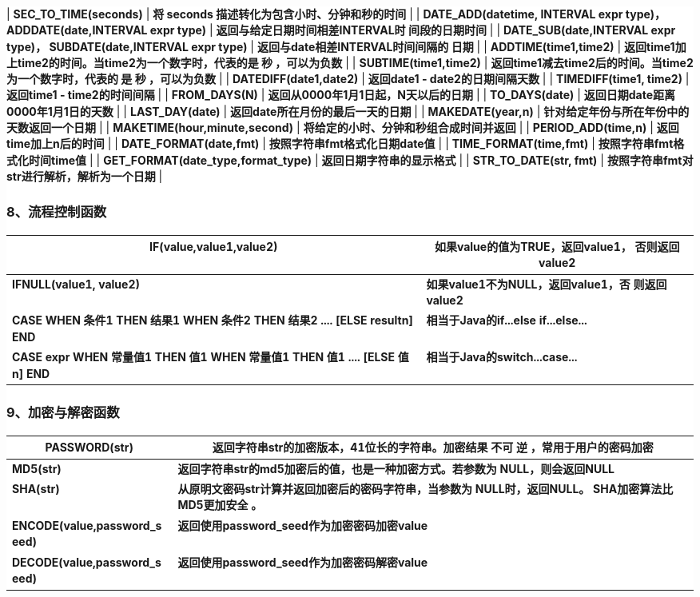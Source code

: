 | **SEC_TO_TIME(seconds)**                                     | **将 seconds 描述转化为包含小时、分钟和秒的时间**            |
| **DATE_ADD(datetime, INTERVAL expr type)， ADDDATE(date,INTERVAL expr type)** | **返回与给定日期时间相差INTERVAL时 间段的日期时间**          |
| **DATE_SUB(date,INTERVAL expr type)， SUBDATE(date,INTERVAL expr type)** | **返回与date相差INTERVAL时间间隔的 日期**                    |
| **ADDTIME(time1,time2)**                                     | **返回time1加上time2的时间。当time2为一个数字时，代表的是 秒 ，可以为负数** |
| **SUBTIME(time1,time2)**                                     | **返回time1减去time2后的时间。当time2为一个数字时，代表的 是 秒 ，可以为负数** |
| **DATEDIFF(date1,date2)**                                    | **返回date1 - date2的日期间隔天数**                          |
| **TIMEDIFF(time1, time2)**                                   | **返回time1 - time2的时间间隔**                              |
| **FROM_DAYS(N)**                                             | **返回从0000年1月1日起，N天以后的日期**                      |
| **TO_DAYS(date)**                                            | **返回日期date距离0000年1月1日的天数**                       |
| **LAST_DAY(date)**                                           | **返回date所在月份的最后一天的日期**                         |
| **MAKEDATE(year,n)**                                         | **针对给定年份与所在年份中的天数返回一个日期**               |
| **MAKETIME(hour,minute,second)**                             | **将给定的小时、分钟和秒组合成时间并返回**                   |
| **PERIOD_ADD(time,n)**                                       | **返回time加上n后的时间**                                    |
| **DATE_FORMAT(date,fmt)**                                    | **按照字符串fmt格式化日期date值**                            |
| **TIME_FORMAT(time,fmt)**                                    | **按照字符串fmt格式化时间time值**                            |
| **GET_FORMAT(date_type,format_type)**                        | **返回日期字符串的显示格式**                                 |
| **STR_TO_DATE(str, fmt)**                                    | **按照字符串fmt对str进行解析，解析为一个日期**               |

### 8、流程控制函数

| IF(value,value1,value2)                                      | 如果value的值为TRUE，返回value1， 否则返回value2    |
| ------------------------------------------------------------ | --------------------------------------------------- |
| **IFNULL(value1, value2)**                                   | **如果value1不为NULL，返回value1，否 则返回value2** |
| **CASE WHEN 条件1 THEN 结果1 WHEN 条件2 THEN 结果2 .... [ELSE resultn] END** | **相当于Java的if...else if...else...**              |
| **CASE expr WHEN 常量值1 THEN 值1 WHEN 常量值1 THEN 值1 .... [ELSE 值n] END** | **相当于Java的switch...case...**                    |

### 9、加密与解密函数  

| PASSWORD(str)                   | 返回字符串str的加密版本，41位长的字符串。加密结果 不可 逆 ，常用于用户的密码加密 |
| ------------------------------- | ------------------------------------------------------------ |
| **MD5(str)**                    | **返回字符串str的md5加密后的值，也是一种加密方式。若参数为 NULL，则会返回NULL** |
| **SHA(str)**                    | **从原明文密码str计算并返回加密后的密码字符串，当参数为 NULL时，返回NULL。 SHA加密算法比MD5更加安全 。** |
| **ENCODE(value,password_seed)** | **返回使用password_seed作为加密密码加密value**               |
| **DECODE(value,password_seed)** | **返回使用password_seed作为加密密码解密value**               |
